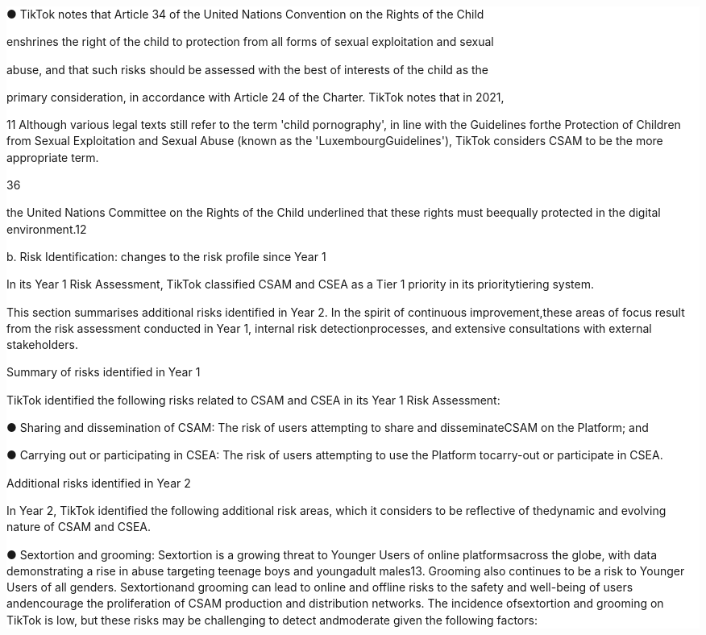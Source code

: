 ● TikTok notes that Article 34 of the United Nations Convention on the Rights of the Child

enshrines the right of the child to protection from all forms of sexual exploitation and sexual

abuse, and that such risks should be assessed with the best of interests of the child as the

primary consideration, in accordance with Article 24 of the Charter. TikTok notes that in 2021,



11 Although various legal texts still refer to the term 'child pornography', in line with the Guidelines forthe Protection of Children from Sexual Exploitation and Sexual Abuse (known as the 'LuxembourgGuidelines'), TikTok considers CSAM to be the more appropriate term.

36

the United Nations Committee on the Rights of the Child underlined that these rights must beequally protected in the digital environment.12



b. Risk Identification: changes to the risk profile since Year 1



In its Year 1 Risk Assessment, TikTok classified CSAM and CSEA as a Tier 1 priority in its prioritytiering system.



This section summarises additional risks identified in Year 2. In the spirit of continuous improvement,these areas of focus result from the risk assessment conducted in Year 1, internal risk detectionprocesses, and extensive consultations with external stakeholders.



Summary of risks identified in Year 1



TikTok identified the following risks related to CSAM and CSEA in its Year 1 Risk Assessment:



● Sharing and dissemination of CSAM: The risk of users attempting to share and disseminateCSAM on the Platform; and

● Carrying out or participating in CSEA: The risk of users attempting to use the Platform tocarry-out or participate in CSEA.



Additional risks identified in Year 2



In Year 2, TikTok identified the following additional risk areas, which it considers to be reflective of thedynamic and evolving nature of CSAM and CSEA.



● Sextortion and grooming: Sextortion is a growing threat to Younger Users of online platformsacross the globe, with data demonstrating a rise in abuse targeting teenage boys and youngadult males13. Grooming also continues to be a risk to Younger Users of all genders. Sextortionand grooming can lead to online and offline risks to the safety and well-being of users andencourage the proliferation of CSAM production and distribution networks. The incidence ofsextortion and grooming on TikTok is low, but these risks may be challenging to detect andmoderate given the following factors:
